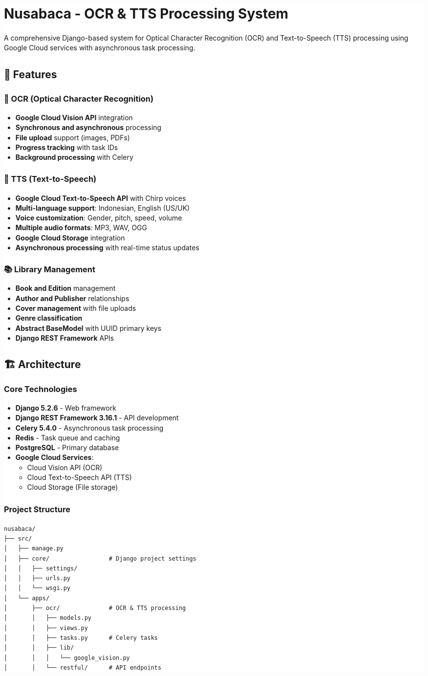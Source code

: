 # Nusabaca - OCR & TTS Processing System

A comprehensive Django-based system for Optical Character Recognition (OCR) and Text-to-Speech (TTS) processing using Google Cloud services with asynchronous task processing.

## 🚀 Features

### 📄 OCR (Optical Character Recognition)
- **Google Cloud Vision API** integration
- **Synchronous and asynchronous** processing
- **File upload** support (images, PDFs)
- **Progress tracking** with task IDs
- **Background processing** with Celery

### 🎤 TTS (Text-to-Speech)
- **Google Cloud Text-to-Speech API** with Chirp voices
- **Multi-language support**: Indonesian, English (US/UK)
- **Voice customization**: Gender, pitch, speed, volume
- **Multiple audio formats**: MP3, WAV, OGG
- **Google Cloud Storage** integration
- **Asynchronous processing** with real-time status updates

### 📚 Library Management
- **Book and Edition** management
- **Author and Publisher** relationships
- **Cover management** with file uploads
- **Genre classification**
- **Abstract BaseModel** with UUID primary keys
- **Django REST Framework** APIs

## 🏗️ Architecture

### Core Technologies
- **Django 5.2.6** - Web framework
- **Django REST Framework 3.16.1** - API development
- **Celery 5.4.0** - Asynchronous task processing
- **Redis** - Task queue and caching
- **PostgreSQL** - Primary database
- **Google Cloud Services**:
  - Cloud Vision API (OCR)
  - Cloud Text-to-Speech API (TTS)
  - Cloud Storage (File storage)

### Project Structure
```
nusabaca/
├── src/
│   ├── manage.py
│   ├── core/                 # Django project settings
│   │   ├── settings/
│   │   ├── urls.py
│   │   └── wsgi.py
│   └── apps/
│       ├── ocr/              # OCR & TTS processing
│       │   ├── models.py
│       │   ├── views.py
│       │   ├── tasks.py      # Celery tasks
│       │   ├── lib/
│       │   │   └── google_vision.py
│       │   └── restful/      # API endpoints
```